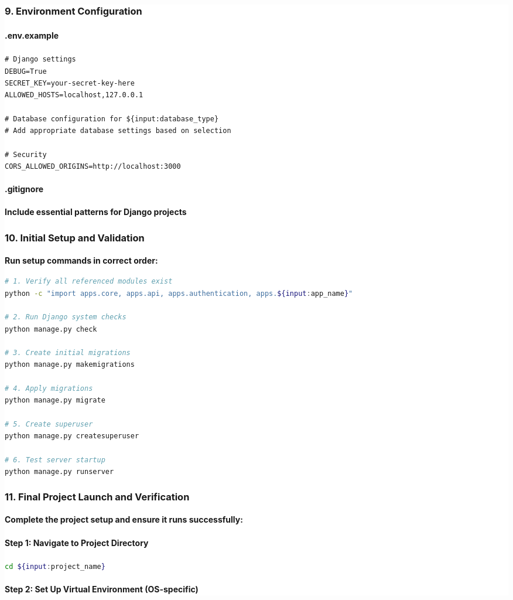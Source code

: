 ### 9. Environment Configuration

#### .env.example
```
# Django settings
DEBUG=True
SECRET_KEY=your-secret-key-here
ALLOWED_HOSTS=localhost,127.0.0.1

# Database configuration for ${input:database_type}
# Add appropriate database settings based on selection

# Security
CORS_ALLOWED_ORIGINS=http://localhost:3000
```

#### .gitignore
**Include essential patterns for Django projects**

### 10. Initial Setup and Validation

**Run setup commands in correct order:**

```bash
# 1. Verify all referenced modules exist
python -c "import apps.core, apps.api, apps.authentication, apps.${input:app_name}"

# 2. Run Django system checks 
python manage.py check

# 3. Create initial migrations
python manage.py makemigrations

# 4. Apply migrations
python manage.py migrate

# 5. Create superuser
python manage.py createsuperuser

# 6. Test server startup
python manage.py runserver
```

### 11. Final Project Launch and Verification

**Complete the project setup and ensure it runs successfully:**

#### Step 1: Navigate to Project Directory
```bash
cd ${input:project_name}
```

#### Step 2: Set Up Virtual Environment (OS-specific)
